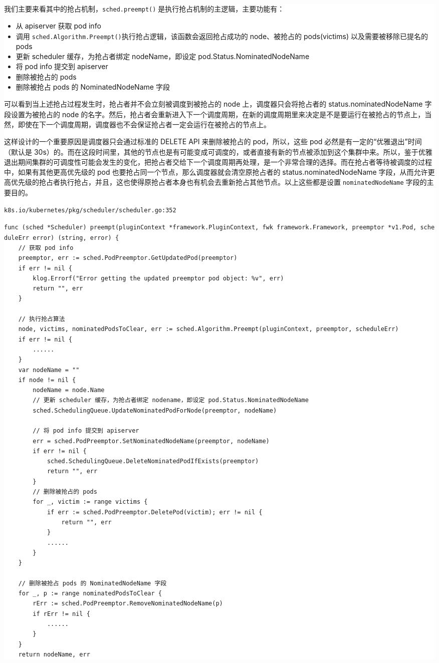 

我们主要来看其中的抢占机制，`sched.preempt()` 是执行抢占机制的主逻辑，主要功能有：
- 从 apiserver 获取 pod info
- 调用 `sched.Algorithm.Preempt()`执行抢占逻辑，该函数会返回抢占成功的 node、被抢占的 pods(victims) 以及需要被移除已提名的 pods
- 更新 scheduler 缓存，为抢占者绑定 nodeName，即设定 pod.Status.NominatedNodeName
- 将 pod info 提交到 apiserver
- 删除被抢占的 pods
- 删除被抢占 pods 的 NominatedNodeName 字段



可以看到当上述抢占过程发生时，抢占者并不会立刻被调度到被抢占的 node 上，调度器只会将抢占者的 status.nominatedNodeName 字段设置为被抢占的 node 的名字。然后，抢占者会重新进入下一个调度周期，在新的调度周期里来决定是不是要运行在被抢占的节点上，当然，即使在下一个调度周期，调度器也不会保证抢占者一定会运行在被抢占的节点上。



这样设计的一个重要原因是调度器只会通过标准的 DELETE API 来删除被抢占的 pod，所以，这些 pod 必然是有一定的“优雅退出”时间（默认是 30s）的。而在这段时间里，其他的节点也是有可能变成可调度的，或者直接有新的节点被添加到这个集群中来。所以，鉴于优雅退出期间集群的可调度性可能会发生的变化，把抢占者交给下一个调度周期再处理，是一个非常合理的选择。而在抢占者等待被调度的过程中，如果有其他更高优先级的 pod 也要抢占同一个节点，那么调度器就会清空原抢占者的 status.nominatedNodeName 字段，从而允许更高优先级的抢占者执行抢占，并且，这也使得原抢占者本身也有机会去重新抢占其他节点。以上这些都是设置 `nominatedNodeName` 字段的主要目的。

`k8s.io/kubernetes/pkg/scheduler/scheduler.go:352`
```
func (sched *Scheduler) preempt(pluginContext *framework.PluginContext, fwk framework.Framework, preemptor *v1.Pod, scheduleErr error) (string, error) {
    // 获取 pod info
    preemptor, err := sched.PodPreemptor.GetUpdatedPod(preemptor)
    if err != nil {
        klog.Errorf("Error getting the updated preemptor pod object: %v", err)
        return "", err
    }

    // 执行抢占算法
    node, victims, nominatedPodsToClear, err := sched.Algorithm.Preempt(pluginContext, preemptor, scheduleErr)
    if err != nil {
        ......
    }
    var nodeName = ""
    if node != nil {
        nodeName = node.Name
        // 更新 scheduler 缓存，为抢占者绑定 nodename，即设定 pod.Status.NominatedNodeName
        sched.SchedulingQueue.UpdateNominatedPodForNode(preemptor, nodeName)

        // 将 pod info 提交到 apiserver
        err = sched.PodPreemptor.SetNominatedNodeName(preemptor, nodeName)
        if err != nil {
            sched.SchedulingQueue.DeleteNominatedPodIfExists(preemptor)
            return "", err
        }
        // 删除被抢占的 pods
        for _, victim := range victims {
            if err := sched.PodPreemptor.DeletePod(victim); err != nil {
                return "", err
            }
            ......
        }
    }

    // 删除被抢占 pods 的 NominatedNodeName 字段
    for _, p := range nominatedPodsToClear {
        rErr := sched.PodPreemptor.RemoveNominatedNodeName(p)
        if rErr != nil {
            ......
        }
    }
    return nodeName, err
```